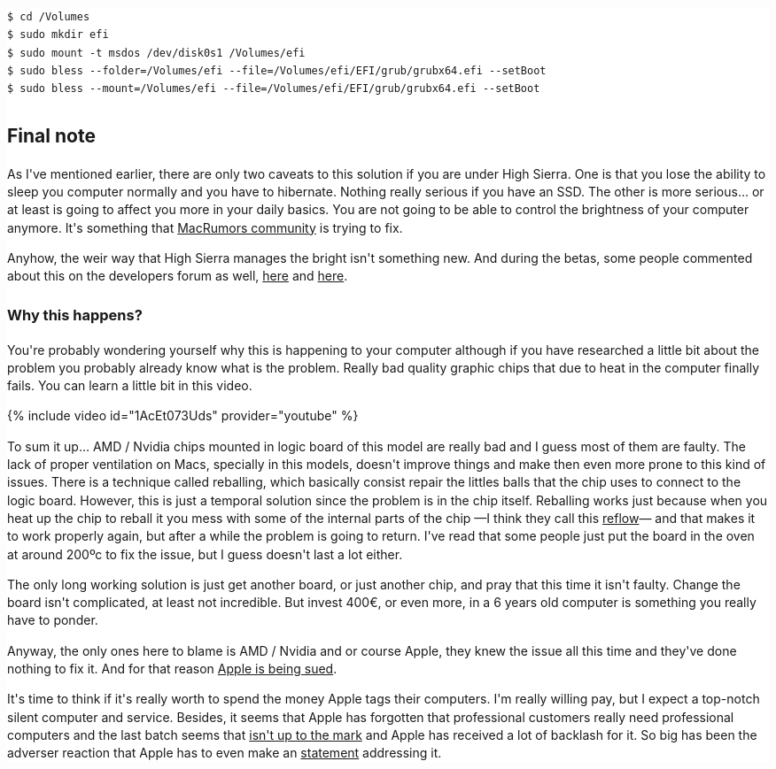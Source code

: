 ```shell
$ cd /Volumes
$ sudo mkdir efi
$ sudo mount -t msdos /dev/disk0s1 /Volumes/efi
$ sudo bless --folder=/Volumes/efi --file=/Volumes/efi/EFI/grub/grubx64.efi --setBoot
$ sudo bless --mount=/Volumes/efi --file=/Volumes/efi/EFI/grub/grubx64.efi --setBoot
```

## Final note

As I've mentioned earlier, there are only two caveats to this solution if you are under High Sierra. One is that you lose the ability to sleep you computer normally and you have to hibernate. Nothing really serious if you have an SSD. The other is more serious… or at least is going to affect you more in your daily basics. You are not going to be able to control the brightness of your computer anymore. It's something that [MacRumors community](https://forums.macrumors.com/threads/disable-a-failed-amd-gpu-on-a-2011-macbook-pro-grub-solution.2087527/page-5) is trying to fix.

Anyhow, the weir way that High Sierra manages the bright isn't something new. And during the betas, some people commented about this on the developers forum as well, [here](https://forums.developer.apple.com/thread/80705) and [here](https://forums.developer.apple.com/thread/82500).

### Why this happens?

You're probably wondering yourself why this is happening to your computer although if you have researched a little bit about the problem you probably already know what is the problem. Really bad quality graphic chips that due to heat in the computer finally fails. You can learn a little bit in this video.

{% include video id="1AcEt073Uds" provider="youtube" %}

To sum it up… AMD / Nvidia chips mounted in logic board of this model are really bad and I guess most of them are faulty. The lack of proper ventilation on Macs, specially in this models, doesn't improve things and make then even more prone to this kind of issues. There is a technique called reballing, which basically consist repair the littles balls that the chip uses to connect to the logic board. However, this is just a temporal solution since the problem is in the chip itself. Reballing works just because when you heat up the chip to reball it you mess with some of the internal parts of the chip —I think they call this [reflow](https://en.wikipedia.org/wiki/Reflow_soldering)— and that makes it to work properly again, but after a while the problem is going to return. I've read that some people just put the board in the oven at around 200ºc to fix the issue, but I guess doesn't last a lot either.

The only long working solution is just get another board, or just another chip, and pray that this time it isn't faulty. Change the board isn't complicated, at least not incredible. But invest 400€, or even more, in a 6 years old computer is something you really have to ponder.

Anyway, the only ones here to blame is AMD / Nvidia and or course Apple, they knew the issue all this time and they've done nothing to fix it. And for that reason [Apple is being sued](https://www.macworld.co.uk/news/mac/macbook-pro-graphics-failures-addressed-by-apple-repair-programme-3497935/).

It's time to think if it's really worth to spend the money Apple tags their computers. I'm really willing pay, but I expect a top-notch silent computer and service.  Besides, it seems that Apple has forgotten that professional customers really need professional computers and the last batch seems that [isn't up to the mark](https://www.theverge.com/2016/11/7/13548052/the-macbook-pro-lie) and Apple has received a lot of backlash for it. So big has been the adverser reaction that Apple has to even make an [statement](https://www.macworld.co.uk/news/mac/new-macbook-pro-2018-rumours-uk-release-date-price-features-specs-3661715/) addressing it.
